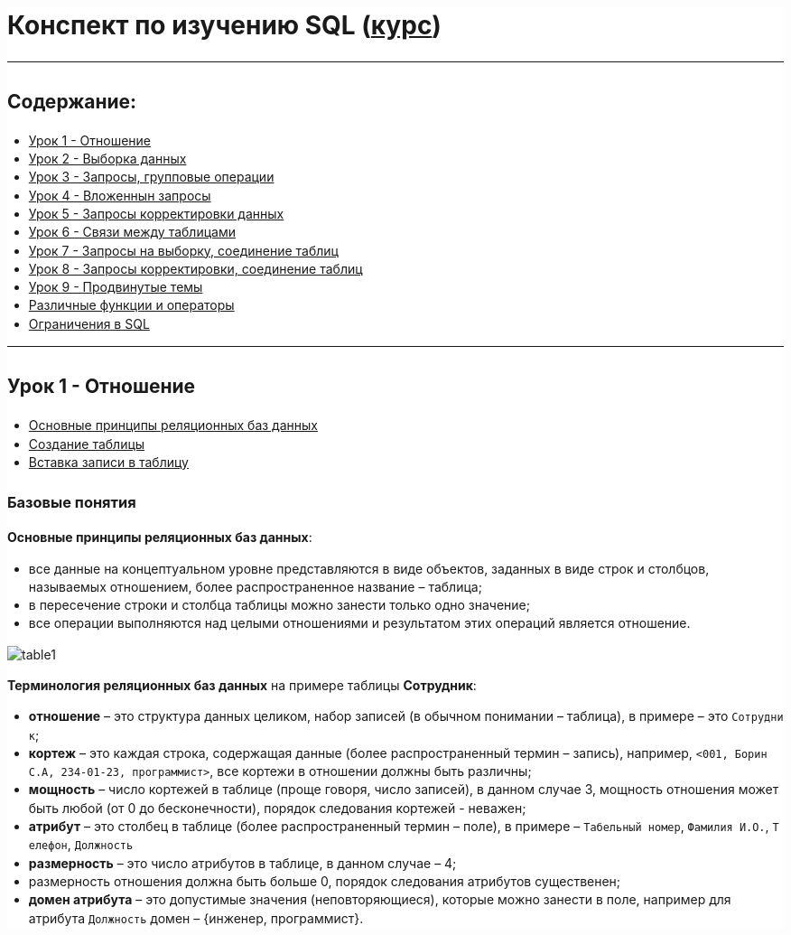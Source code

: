 # Конспект по изучению SQL ([курс](https://stepik.org/course/63054/syllabus))

_________________

## Содержание:
- [Урок 1 - Отношение](#урок-1---отношение)
- [Урок 2 - Выборка данных](#урок-2---выборка-данных)
- [Урок 3 - Запросы, групповые операции](#урок-3---запросы-групповые-операции)
- [Урок 4 - Вложеннын запросы](#урок-4---вложеннын-запросы)
- [Урок 5 - Запросы корректировки данных](#урок-5---запросы-корректировки-данных)
- [Урок 6 - Связи между таблицами](#урок-6---связи-между-таблицами)
- [Урок 7 - Запросы на выборку, соединение таблиц](#урок-7---запросы-на-выборку-соединение-таблиц)
- [Урок 8 - Запросы корректировки, соединение таблиц](#урок-8---запросы-корректировки-соединение-таблиц)
- [Урок 9 - Продвинутые темы](#урок-9---продвинутые-темы)
- [Различные функции и операторы](#различные-функции-и-операторы)
- [Ограничения в SQL](#ограничения-в-sql)

_________________

## Урок 1 - Отношение

- [Основные принципы реляционных баз данных](#базовые-понятия)
- [Создание таблицы](#создание-таблицы)
- [Вставка записи в таблицу](#вставка-записи-в-таблицу)


### Базовые понятия

**Основные принципы реляционных баз данных**:
- все данные на концептуальном уровне представляются в виде объектов, заданных в виде строк и столбцов, называемых отношением, более распространенное название – таблица;
- в пересечение строки и столбца таблицы можно занести только одно значение;
- все операции выполняются над целыми отношениями и результатом этих операций является отношение.


![table1](/src/l1_table_employee.png "Таблица \"Сотрудник\"")

**Терминология реляционных баз данных** на примере таблицы **Сотрудник**:

- **отношение**  – это структура данных целиком, набор записей (в обычном понимании – таблица), в примере – это `Сотрудник`;
- **кортеж** – это каждая строка, содержащая данные (более распространенный термин – запись), например, `<001, Борин С.А, 234-01-23, программист>`, все кортежи в отношении должны быть различны;
- **мощность** – число кортежей в таблице (проще говоря, число записей), в данном случае 3, мощность отношения может быть любой (от 0 до бесконечности), порядок следования кортежей - неважен;
- **атрибут** – это столбец в таблице (более распространенный термин – поле), в примере – `Табельный номер`, `Фамилия И.О.`, `Телефон`, `Должность` 
- **размерность** – это число атрибутов в таблице, в данном случае – 4;
- размерность отношения должна быть больше 0, порядок следования атрибутов существенен;
- **домен атрибута** – это допустимые значения (неповторяющиеся), которые можно занести в поле, например для атрибута `Должность` домен – {инженер, программист}.
